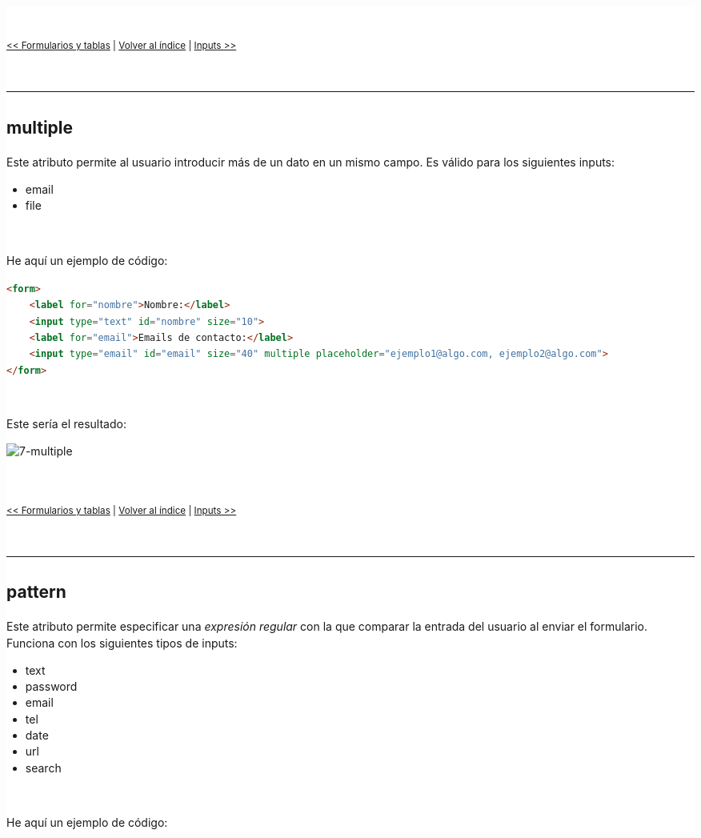 <br>

<sub>[<< Formularios y tablas](README.md#formularios-y-tablas) | [Volver al índice](#indice) | [Inputs >>](./README-inputTypes.md)</sub>


<br><hr>

<h2 id="multiple">multiple</h2>

Este atributo permite al usuario introducir más de un dato en un mismo campo. Es válido para los siguientes inputs:

* email
* file

<br>

He aquí un ejemplo de código:

```HTML
<form>
    <label for="nombre">Nombre:</label>
    <input type="text" id="nombre" size="10">
    <label for="email">Emails de contacto:</label>
    <input type="email" id="email" size="40" multiple placeholder="ejemplo1@algo.com, ejemplo2@algo.com">
</form>
```

<br>

Este sería el resultado:

![7-multiple](https://user-images.githubusercontent.com/110897750/196882110-28ad5ccd-4d5b-426d-9d2b-b906e31c6e5b.jpg)

<br>

<sub>[<< Formularios y tablas](README.md#formularios-y-tablas) | [Volver al índice](#indice) | [Inputs >>](./README-inputTypes.md)</sub>


<br><hr>

<h2 id="pattern">pattern</h2>

Este atributo permite especificar una *expresión regular* con la que comparar la entrada del usuario al enviar el formulario. Funciona con los siguientes tipos de inputs:

* text
* password
* email
* tel
* date
* url
* search

<br>

He aquí un ejemplo de código:
